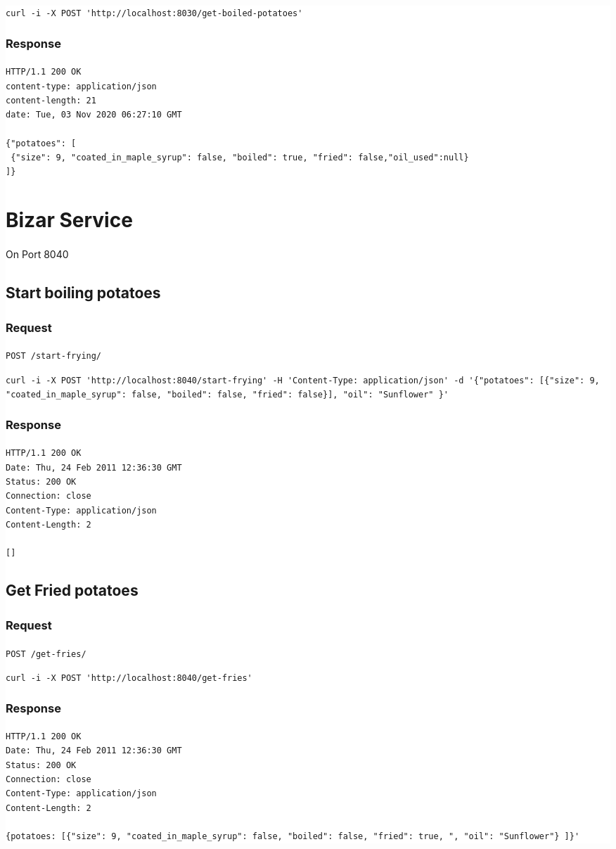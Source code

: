     curl -i -X POST 'http://localhost:8030/get-boiled-potatoes'

### Response

    HTTP/1.1 200 OK
    content-type: application/json
    content-length: 21
    date: Tue, 03 Nov 2020 06:27:10 GMT

    {"potatoes": [
     {"size": 9, "coated_in_maple_syrup": false, "boiled": true, "fried": false,"oil_used":null}
    ]}

# Bizar Service

On Port 8040

## Start boiling potatoes

### Request

`POST /start-frying/`

    curl -i -X POST 'http://localhost:8040/start-frying' -H 'Content-Type: application/json' -d '{"potatoes": [{"size": 9, "coated_in_maple_syrup": false, "boiled": false, "fried": false}], "oil": "Sunflower" }'



### Response

    HTTP/1.1 200 OK
    Date: Thu, 24 Feb 2011 12:36:30 GMT
    Status: 200 OK
    Connection: close
    Content-Type: application/json
    Content-Length: 2

    []

## Get Fried potatoes

### Request

`POST /get-fries/`

    curl -i -X POST 'http://localhost:8040/get-fries'



### Response

    HTTP/1.1 200 OK
    Date: Thu, 24 Feb 2011 12:36:30 GMT
    Status: 200 OK
    Connection: close
    Content-Type: application/json
    Content-Length: 2

    {potatoes: [{"size": 9, "coated_in_maple_syrup": false, "boiled": false, "fried": true, ", "oil": "Sunflower"} ]}'
